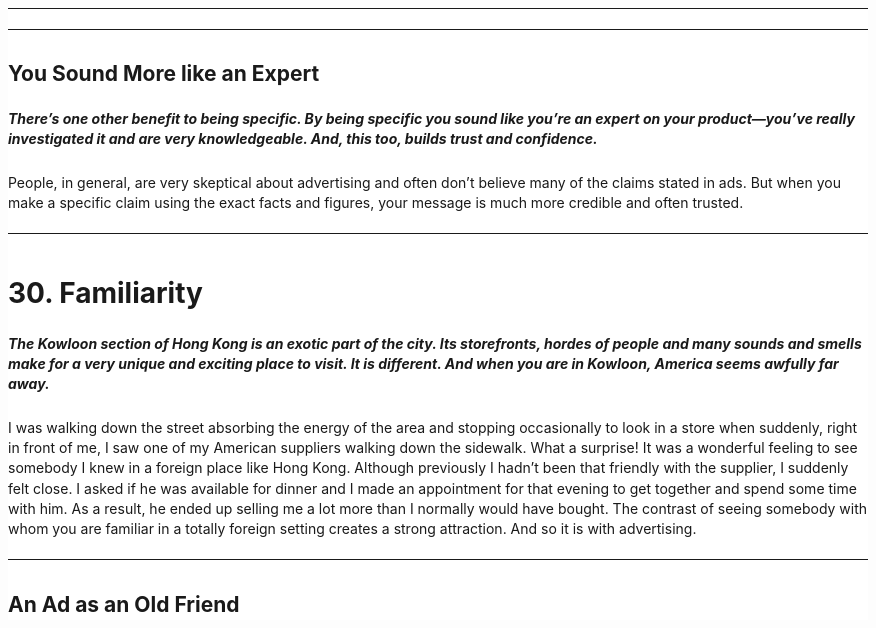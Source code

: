 -----

####

-----

## You Sound More like an Expert

##### There’s one other benefit to being specific. By being specific you sound like you’re an expert on your product—you’ve really investigated it and are very knowledgeable. And, this too, builds trust and confidence.
 People, in general, are very skeptical about advertising and often don’t believe many of the claims stated in ads. But when you make a specific claim using the exact facts and figures, your message is much more credible and often trusted.

####

-----

# 30. Familiarity

##### The Kowloon section of Hong Kong is an exotic part of the city. Its storefronts, hordes of people and many sounds and smells make for a very unique and exciting place to visit. It is different. And when you are in Kowloon, America seems awfully far away.
 I was walking down the street absorbing the energy of the area and stopping occasionally to look in a store when suddenly, right in front of me, I saw one of my American suppliers walking down the sidewalk.
 What a surprise! It was a wonderful feeling to see somebody I knew in a foreign place like Hong Kong.
 Although previously I hadn’t been that friendly with the supplier, I suddenly felt close. I asked if he was available for dinner and I made an appointment for that evening to get together and spend some time with him. As a result, he ended up selling me a lot more than I normally would have bought. The contrast of seeing somebody with whom you are familiar in a totally foreign setting creates a strong attraction. And so it is with advertising.

####

-----

## An Ad as an Old Friend